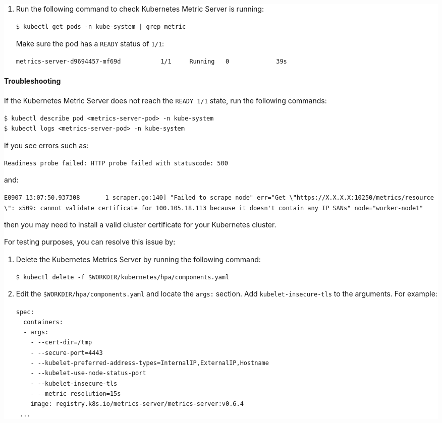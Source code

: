 1. Run the following command to check Kubernetes Metric Server is running:

   ```
   $ kubectl get pods -n kube-system | grep metric
   ```
   
   Make sure the pod has a `READY` status of `1/1`:
   
   ```
   metrics-server-d9694457-mf69d           1/1     Running   0             39s
   ```
   
 
#### Troubleshooting

If the Kubernetes Metric Server does not reach the `READY 1/1` state, run the following commands:
   
```
$ kubectl describe pod <metrics-server-pod> -n kube-system
$ kubectl logs <metrics-server-pod> -n kube-system
```
   
If you see errors such as:
   
```
Readiness probe failed: HTTP probe failed with statuscode: 500
```
   
and:
   
```
E0907 13:07:50.937308       1 scraper.go:140] "Failed to scrape node" err="Get \"https://X.X.X.X:10250/metrics/resource\": x509: cannot validate certificate for 100.105.18.113 because it doesn't contain any IP SANs" node="worker-node1"
```
   
then you may need to install a valid cluster certificate for your Kubernetes cluster.

For testing purposes, you can resolve this issue by:
   
1. Delete the Kubernetes Metrics Server by running the following command:

   ```
   $ kubectl delete -f $WORKDIR/kubernetes/hpa/components.yaml
   ``` 
   
1. Edit the `$WORKDIR/hpa/components.yaml` and locate the `args:` section. Add  `kubelet-insecure-tls` to the arguments. For example:

   ```
   spec:
     containers:
     - args:
       - --cert-dir=/tmp
       - --secure-port=4443
       - --kubelet-preferred-address-types=InternalIP,ExternalIP,Hostname
       - --kubelet-use-node-status-port
       - --kubelet-insecure-tls
       - --metric-resolution=15s
       image: registry.k8s.io/metrics-server/metrics-server:v0.6.4
	...
   ```
